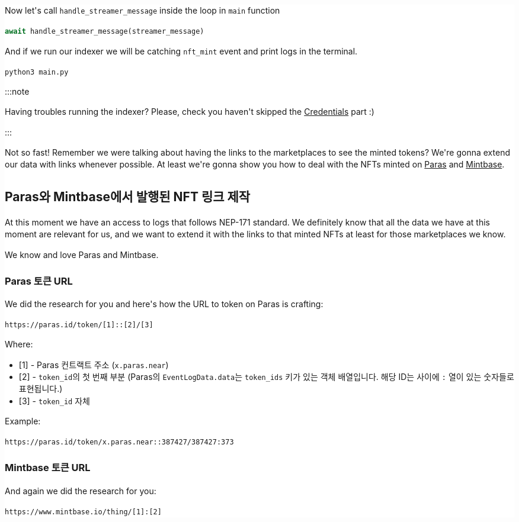 
Now let's call `handle_streamer_message` inside the loop in `main` function

```python title=main.py
await handle_streamer_message(streamer_message)
```

And if we run our indexer we will be catching `nft_mint` event and print logs in the terminal.

```bash
python3 main.py
```

:::note

Having troubles running the indexer? Please, check you haven't skipped the [Credentials](credentials.md) part :)

:::

Not so fast! Remember we were talking about having the links to the marketplaces to see the minted tokens? We're gonna extend our data with links whenever possible. At least we're gonna show you how to deal with the NFTs minted on [Paras](https://paras.id) and [Mintbase](https://mintbase.io).

## Paras와 Mintbase에서 발행된 NFT 링크 제작

At this moment we have an access to logs that follows NEP-171 standard. We definitely know that all the data we have at this moment are relevant for us, and we want to extend it with the links to that minted NFTs at least for those marketplaces we know.

We know and love Paras and Mintbase.

### Paras 토큰 URL

We did the research for you and here's how the URL to token on Paras is crafting:

```
https://paras.id/token/[1]::[2]/[3]
```

Where:

- [1] - Paras 컨트랙트 주소 (`x.paras.near`)
- [2] - `token_id`의 첫 번째 부분 (Paras의 `EventLogData.data`는 `token_ids` 키가 있는 객체 배열입니다. 해당 ID는 사이에 `:` 열이 있는 숫자들로 표현됩니다.)
- [3] - `token_id` 자체

Example:

```
https://paras.id/token/x.paras.near::387427/387427:373
```

### Mintbase 토큰 URL

And again we did the research for you:

```
https://www.mintbase.io/thing/[1]:[2]
```
